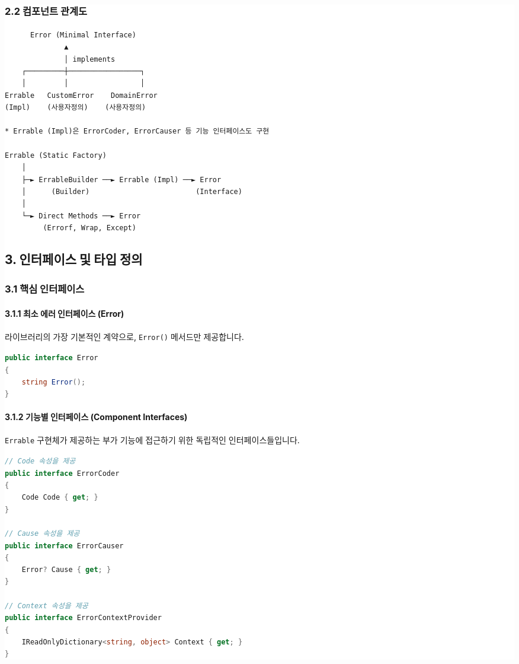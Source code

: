 ### 2.2 컴포넌트 관계도

```
      Error (Minimal Interface)
              ▲
              │ implements
    ┌─────────┼─────────────────┐
    │         │                 │
Errable   CustomError    DomainError
(Impl)    (사용자정의)    (사용자정의)

* Errable (Impl)은 ErrorCoder, ErrorCauser 등 기능 인터페이스도 구현

Errable (Static Factory)
    │
    ├─► ErrableBuilder ──► Errable (Impl) ──► Error
    │      (Builder)                         (Interface)
    │
    └─► Direct Methods ──► Error
         (Errorf, Wrap, Except)
```

## 3. 인터페이스 및 타입 정의

### 3.1 핵심 인터페이스

#### 3.1.1 최소 에러 인터페이스 (Error)
라이브러리의 가장 기본적인 계약으로, `Error()` 메서드만 제공합니다.
```csharp
public interface Error
{
    string Error();
}
```

#### 3.1.2 기능별 인터페이스 (Component Interfaces)
`Errable` 구현체가 제공하는 부가 기능에 접근하기 위한 독립적인 인터페이스들입니다.
```csharp
// Code 속성을 제공
public interface ErrorCoder
{
    Code Code { get; }
}

// Cause 속성을 제공
public interface ErrorCauser
{
    Error? Cause { get; }
}

// Context 속성을 제공
public interface ErrorContextProvider
{
    IReadOnlyDictionary<string, object> Context { get; }
}
```
